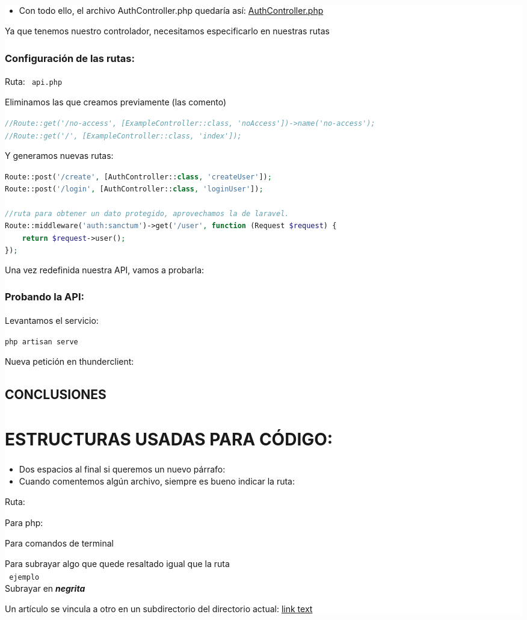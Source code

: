 * Con todo ello, el archivo AuthController.php quedaría así:
[AuthController.php](middlewareauth/app/Http/Controllers/AuthController.php)


Ya que tenemos nuestro controlador, necesitamos especificarlo en nuestras rutas

### Configuración de las rutas:
Ruta: ```  api.php  ``` 

Eliminamos las que creamos previamente (las comento)
```php 
//Route::get('/no-access', [ExampleController::class, 'noAccess'])->name('no-access');
//Route::get('/', [ExampleController::class, 'index']);
``` 
Y generamos nuevas rutas:
```php 
Route::post('/create', [AuthController::class, 'createUser']);
Route::post('/login', [AuthController::class, 'loginUser']);

//ruta para obtener un dato protegido, aprovechamos la de laravel.
Route::middleware('auth:sanctum')->get('/user', function (Request $request) {
    return $request->user();
});
``` 

Una vez redefinida nuestra API, vamos a probarla:
### Probando la API:
Levantamos el servicio:
```sh 
php artisan serve
``` 
Nueva petición en thunderclient:


## CONCLUSIONES

# ESTRUCTURAS USADAS PARA CÓDIGO:
* Dos espacios al final si queremos un nuevo párrafo:
* Cuando comentemos algún archivo, siempre es bueno indicar la ruta:    

Ruta: ```    ``` 

Para php:
```php 

``` 
Para comandos de terminal
```sh 

``` 
Para subrayar algo que quede resaltado igual que la ruta  
```  ejemplo  ```  
Subrayar en ***negrita***

Un artículo se vincula a otro en un subdirectorio del directorio actual:
[link text](directory/article-name.md)